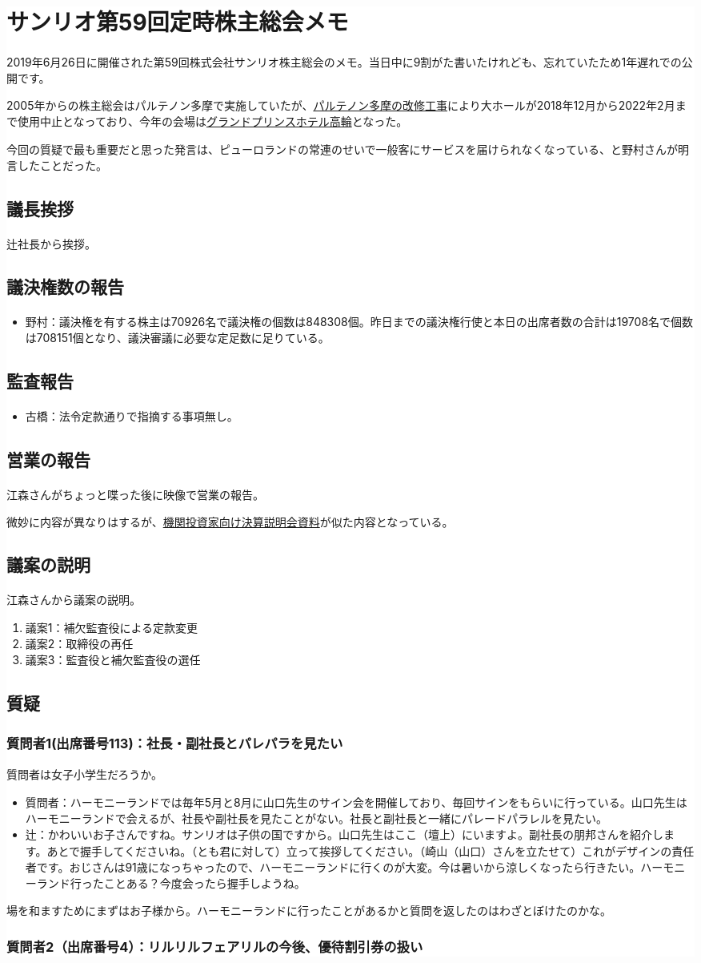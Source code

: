 # サンリオ第59回定時株主総会メモ

2019年6月26日に開催された第59回株式会社サンリオ株主総会のメモ。当日中に9割がた書いたけれども、忘れていたため1年遅れでの公開です。

2005年からの株主総会はパルテノン多摩で実施していたが、[パルテノン多摩の改修工事](http://www.city.tama.lg.jp/0000005390.html)により大ホールが2018年12月から2022年2月まで使用中止となっており、今年の会場は[グランドプリンスホテル高輪](https://www.princehotels.co.jp/takanawa/)となった。

今回の質疑で最も重要だと思った発言は、ピューロランドの常連のせいで一般客にサービスを届けられなくなっている、と野村さんが明言したことだった。

## 議長挨拶

辻社長から挨拶。

## 議決権数の報告

* 野村：議決権を有する株主は70926名で議決権の個数は848308個。昨日までの議決権行使と本日の出席者数の合計は19708名で個数は708151個となり、議決審議に必要な定足数に足りている。

## 監査報告

* 古橋：法令定款通りで指摘する事項無し。

## 営業の報告

江森さんがちょっと喋った後に映像で営業の報告。

微妙に内容が異なりはするが、[機関投資家向け決算説明会資料](https://ssl4.eir-parts.net/doc/8136/ir_material_for_fiscal_ym/82899/00.pdf)が似た内容となっている。

## 議案の説明

江森さんから議案の説明。

1. 議案1：補欠監査役による定款変更
1. 議案2：取締役の再任
1. 議案3：監査役と補欠監査役の選任

## 質疑

### 質問者1(出席番号113)：社長・副社長とパレパラを見たい

質問者は女子小学生だろうか。

* 質問者：ハーモニーランドでは毎年5月と8月に山口先生のサイン会を開催しており、毎回サインをもらいに行っている。山口先生はハーモニーランドで会えるが、社長や副社長を見たことがない。社長と副社長と一緒にパレードパラレルを見たい。
* 辻：かわいいお子さんですね。サンリオは子供の国ですから。山口先生はここ（壇上）にいますよ。副社長の朋邦さんを紹介します。あとで握手してくださいね。（とも君に対して）立って挨拶してください。（崎山（山口）さんを立たせて）これがデザインの責任者です。おじさんは91歳になっちゃったので、ハーモニーランドに行くのが大変。今は暑いから涼しくなったら行きたい。ハーモニーランド行ったことある？今度会ったら握手しようね。

場を和ますためにまずはお子様から。ハーモニーランドに行ったことがあるかと質問を返したのはわざとぼけたのかな。

### 質問者2（出席番号4）：リルリルフェアリルの今後、優待割引券の扱い
